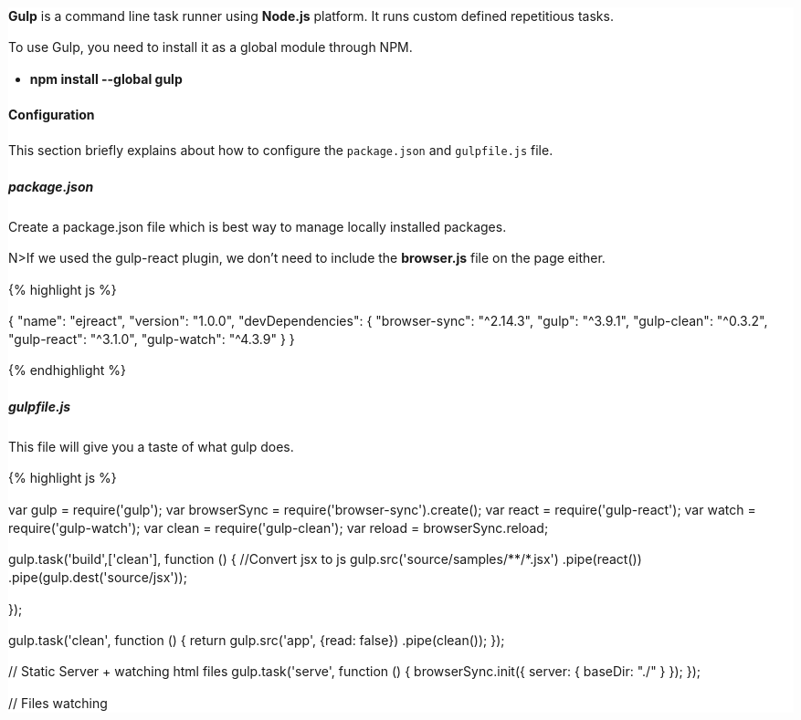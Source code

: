 
**Gulp** is a command line task runner using **Node.js** platform. It runs custom defined repetitious tasks.

To use Gulp, you need to install it as a global module through NPM.

* **npm install --global gulp**

#### Configuration

This section briefly explains about how to configure the `package.json` and `gulpfile.js` file.

##### package.json

Create a package.json file which is best way to manage locally installed packages.

N>If we used the gulp-react plugin, we don’t need to include the **browser.js** file on the page either.

{% highlight js %}

{
  "name": "ejreact",
  "version": "1.0.0",
   "devDependencies": {
    "browser-sync": "^2.14.3",
    "gulp": "^3.9.1",
    "gulp-clean": "^0.3.2",
    "gulp-react": "^3.1.0",
    "gulp-watch": "^4.3.9"
  }
}


{% endhighlight %}

##### gulpfile.js 

This file will give you a taste of what gulp does.

{% highlight js %}

var gulp = require('gulp');
var browserSync = require('browser-sync').create();
var react = require('gulp-react');
var watch = require('gulp-watch');
var clean = require('gulp-clean');
var reload = browserSync.reload;

gulp.task('build',['clean'], function () {
    //Convert jsx to js 
    gulp.src('source/samples/**/*.jsx')
        .pipe(react())
        .pipe(gulp.dest('source/jsx'));

});

gulp.task('clean', function () {
   return gulp.src('app', {read: false})
        .pipe(clean());
});

// Static Server + watching html files
gulp.task('serve', function () {
    browserSync.init({
        server: {
            baseDir: "./"
        }
    });
});

// Files watching